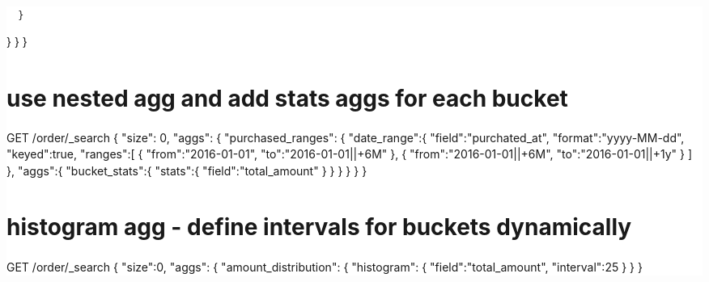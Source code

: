       }
  }
  }
}

# use nested agg and add stats aggs for each bucket
GET /order/_search
{
  "size": 0,
  "aggs": {
    "purchased_ranges": {
      "date_range":{
        "field":"purchated_at",
        "format":"yyyy-MM-dd",
        "keyed":true,
        "ranges":[
          {
            "from":"2016-01-01",
            "to":"2016-01-01||+6M"
          },
          {
            "from":"2016-01-01||+6M",
            "to":"2016-01-01||+1y"
          }
        ]
      },
      "aggs":{
        "bucket_stats":{
          "stats":{
            "field":"total_amount"
          }
        }
      }
  }
  }
}

# histogram agg - define intervals for buckets dynamically
GET /order/_search
{
  "size":0,
  "aggs": {
    "amount_distribution": {
      "histogram": {
        "field":"total_amount",
        "interval":25
      }
    }
  }
  